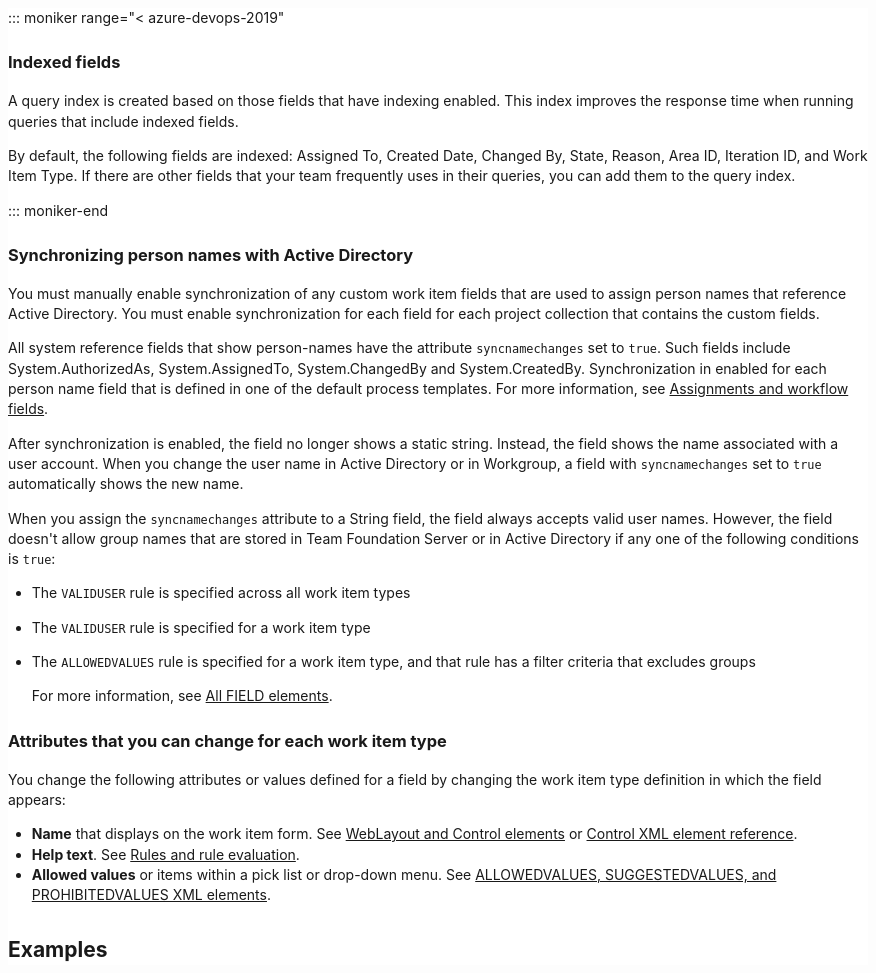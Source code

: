 

::: moniker range="< azure-devops-2019"
### Indexed fields  

A query index is created based on those fields that have indexing enabled. This index improves the response time when running queries that include indexed fields.  
  
By default, the following fields are indexed: Assigned To, Created Date, Changed By, State, Reason, Area ID, Iteration ID, and Work Item Type. If there are other fields that your team frequently uses in their queries, you can add them to the query index.  

::: moniker-end
  
### Synchronizing person names with Active Directory  

You must manually enable synchronization of any custom work item fields that are used to assign person names that reference Active Directory. You must enable synchronization for each field for each project collection that contains the custom fields.  
  
All system reference fields that show person-names have the attribute `syncnamechanges` set to `true`. Such fields include System.AuthorizedAs, System.AssignedTo, System.ChangedBy and System.CreatedBy.  Synchronization in enabled for each person name field that is defined in one of the default process templates. For more information, see [Assignments and workflow fields](../../boards/queries/query-by-workflow-changes.md).  
  
After synchronization is enabled, the field no longer shows a static string. Instead, the field shows the name associated with a user account. When you change the user name in Active Directory or in Workgroup, a field with `syncnamechanges` set to `true` automatically shows the new name.  
  
When you assign the `syncnamechanges` attribute to a String field, the field always accepts valid user names. However, the field doesn't allow group names that are stored in Team Foundation Server or in Active Directory if any one of the following conditions is `true`:  
  
- The `VALIDUSER` rule is specified across all work item types    
- The `VALIDUSER` rule is specified for a work item type    
- The `ALLOWEDVALUES` rule is specified for a work item type, and that rule has a filter criteria that excludes groups  
  
  For more information, see [All FIELD elements](../xml/field-definition-element-reference.md).  
  
### Attributes that you can change for each work item type  

You change the following attributes or values defined for a field by changing the work item type definition in which the field appears:  
  
-   **Name** that displays on the work item form. See [WebLayout and Control elements](../xml/weblayout-xml-elements.md) or [Control XML element reference](/previous-versions/azure/devops/reference/xml/control-xml-element-reference?view=tfs-2015&preserve-view=true).   
-   **Help text**. See [Rules and rule evaluation](../../organizations/settings/work/rule-reference.md).    
-   **Allowed values** or items within a pick list or drop-down menu. See [ALLOWEDVALUES, SUGGESTEDVALUES, and PROHIBITEDVALUES XML elements](../xml/define-pick-lists.md).  
  
## Examples  
